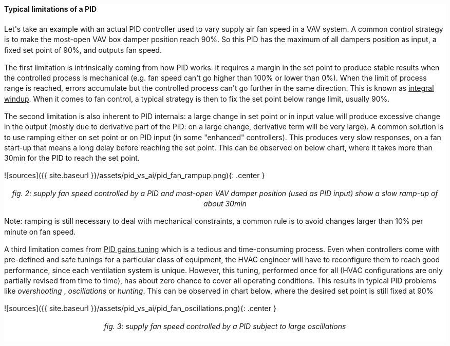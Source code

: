 #### Typical limitations of a PID

Let's take an example with an actual PID controller used to vary supply air fan speed in a VAV system. A common control
strategy is to make the most-open VAV box damper position reach 90%. So this PID has the maximum of all dampers position
as input, a fixed set point of 90%, and outputs fan speed.

The first limitation is intrinsically coming from how PID works: it requires a margin in the set point to produce stable
results when the controlled process is mechanical (e.g. fan speed can't go higher than 100% or lower than 0%). When the 
limit of process range is reached, errors accumulate but the controlled process can't go further in the same direction. 
This is known as [integral windup](https://en.wikipedia.org/wiki/Integral_windup). When it comes to fan control, a 
typical strategy is then to fix the set point below range limit, usually 90%.

The second limitation is also inherent to PID internals: a large change in set point or in input value will produce
excessive change in the output (mostly due to derivative part of the PID: on a large change, derivative term will be
very large). A common solution is to use ramping either on set point or on PID input (in some "enhanced" controllers).
This produces very slow responses, on a fan start-up that means a long delay before reaching the set point. This can be
observed on below chart, where it takes more than 30min for the PID to reach the set point.

![sources]({{ site.baseurl }}/assets/pid_vs_ai/pid_fan_rampup.png){: .center }
<center><i class="image-foot">fig. 2: supply fan speed controlled by a PID and most-open VAV damper position (used as PID input) show a slow 
ramp-up of about 30min</i></center>

Note: ramping is still necessary to deal with mechanical constraints, a common rule is to avoid changes larger than 10%
per minute on fan speed.<br/>

A third limitation comes from [PID gains tuning](https://en.wikipedia.org/wiki/PID_controller#Loop_tuning) which is a
tedious and time-consuming process. Even when controllers come with pre-defined and safe tunings for a particular class
of equipment, the HVAC engineer will have to reconfigure them to reach good performance, since each ventilation system
is unique. However, this tuning, performed once for all (HVAC configurations are only partially revised from time to
time), has about zero chance to cover all operating conditions. This results in typical PID problems like _overshooting_
,
_oscillations_ or _hunting_. This can be observed in chart below, where the desired set point is still fixed at 90%

![sources]({{ site.baseurl }}/assets/pid_vs_ai/pid_fan_oscillations.png){: .center }
<center><i class="image-foot">fig. 3: supply fan speed controlled by a PID subject to large oscillations</i></center>
<br/>
